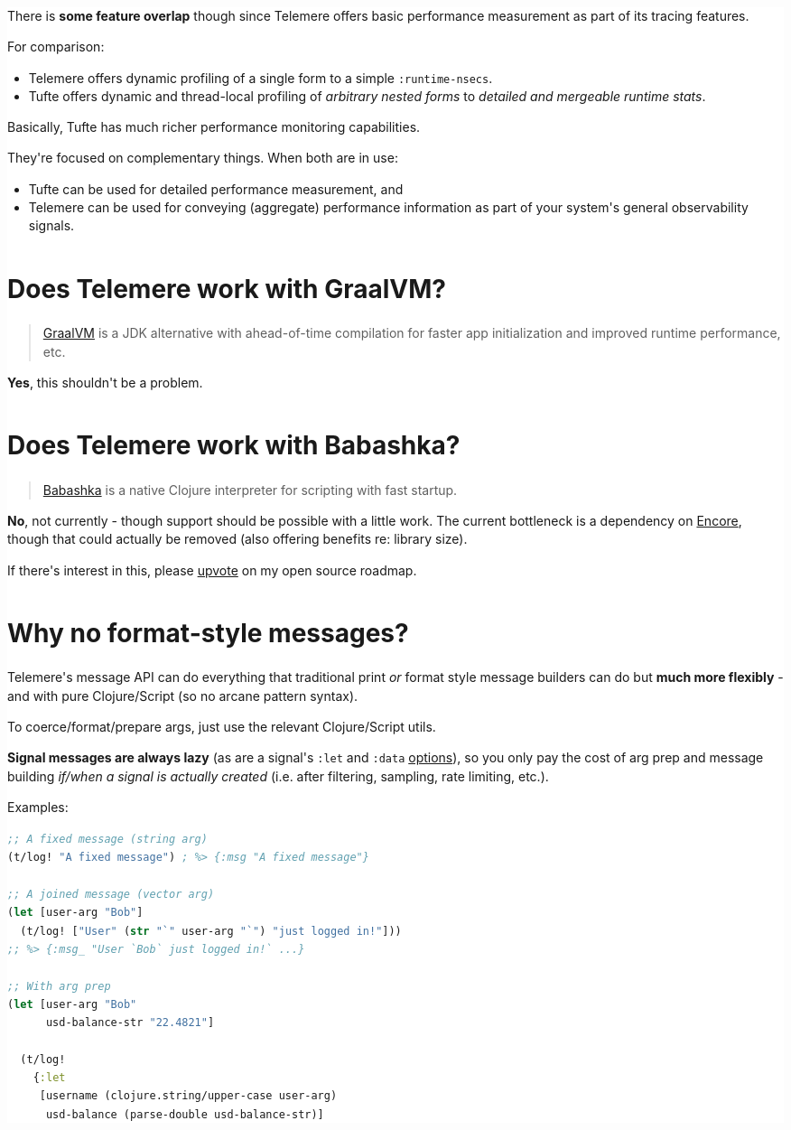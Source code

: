 There is **some feature overlap** though since Telemere offers basic performance measurement as part of its tracing features.

For comparison:

- Telemere offers dynamic profiling of a single form to a simple `:runtime-nsecs`.
- Tufte offers dynamic and thread-local profiling of *arbitrary nested forms* to *detailed and mergeable runtime stats*.

Basically, Tufte has much richer performance monitoring capabilities.

They're focused on complementary things. When both are in use:

- Tufte can be used for detailed performance measurement, and
- Telemere can be used for conveying (aggregate) performance information as part of your system's general observability signals.

# Does Telemere work with GraalVM?

> [GraalVM](https://en.wikipedia.org/wiki/GraalVM) is a JDK alternative with ahead-of-time compilation for faster app initialization and improved runtime performance, etc.

**Yes**, this shouldn't be a problem.

# Does Telemere work with Babashka?

> [Babashka](https://github.com/babashka/babashka) is a native Clojure interpreter for scripting with fast startup.

**No**, not currently - though support should be possible with a little work. The current bottleneck is a dependency on [Encore](https://github.com/taoensso/encore), though that could actually be removed (also offering benefits re: library size).

If there's interest in this, please [upvote](https://github.com/taoensso/roadmap/issues/22) on my open source roadmap.

# Why no format-style messages?

Telemere's message API can do everything that traditional print *or* format style message builders can do but **much more flexibly** - and with pure Clojure/Script (so no arcane pattern syntax).

To coerce/format/prepare args, just use the relevant Clojure/Script utils.

 **Signal messages are always lazy** (as are a signal's `:let` and `:data` [options](https://cljdoc.org/d/com.taoensso/telemere/CURRENT/api/taoensso.telemere#help:signal-options)), so you only pay the cost of arg prep and message building *if/when a signal is actually created* (i.e. after filtering, sampling, rate limiting, etc.).

Examples:

```clojure
;; A fixed message (string arg)
(t/log! "A fixed message") ; %> {:msg "A fixed message"}

;; A joined message (vector arg)
(let [user-arg "Bob"]
  (t/log! ["User" (str "`" user-arg "`") "just logged in!"]))
;; %> {:msg_ "User `Bob` just logged in!` ...}

;; With arg prep
(let [user-arg "Bob"
      usd-balance-str "22.4821"]

  (t/log!
    {:let
     [username (clojure.string/upper-case user-arg)
      usd-balance (parse-double usd-balance-str)]
```